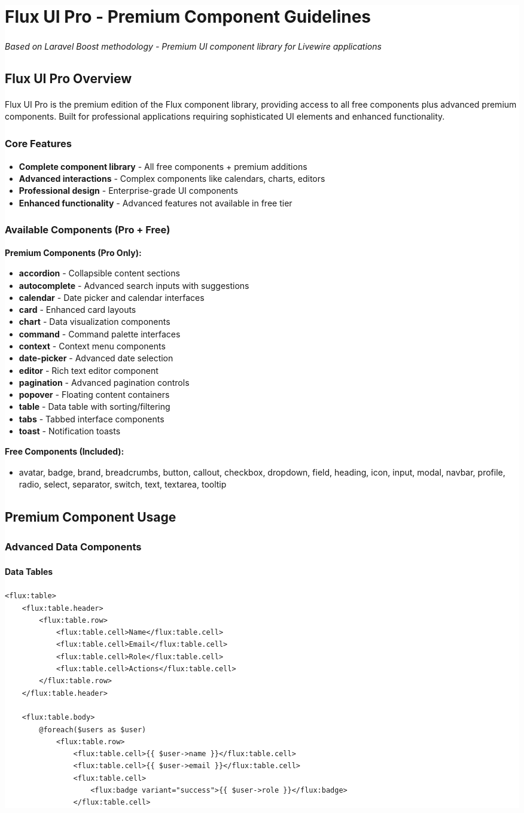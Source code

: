 # Flux UI Pro - Premium Component Guidelines

*Based on Laravel Boost methodology - Premium UI component library for Livewire applications*

## Flux UI Pro Overview

Flux UI Pro is the premium edition of the Flux component library, providing access to all free components plus advanced premium components. Built for professional applications requiring sophisticated UI elements and enhanced functionality.

### Core Features
- **Complete component library** - All free components + premium additions
- **Advanced interactions** - Complex components like calendars, charts, editors
- **Professional design** - Enterprise-grade UI components
- **Enhanced functionality** - Advanced features not available in free tier

### Available Components (Pro + Free)

**Premium Components (Pro Only):**
- **accordion** - Collapsible content sections
- **autocomplete** - Advanced search inputs with suggestions
- **calendar** - Date picker and calendar interfaces
- **card** - Enhanced card layouts
- **chart** - Data visualization components
- **command** - Command palette interfaces
- **context** - Context menu components
- **date-picker** - Advanced date selection
- **editor** - Rich text editor component
- **pagination** - Advanced pagination controls
- **popover** - Floating content containers
- **table** - Data table with sorting/filtering
- **tabs** - Tabbed interface components
- **toast** - Notification toasts

**Free Components (Included):**
- avatar, badge, brand, breadcrumbs, button, callout, checkbox, dropdown, field, heading, icon, input, modal, navbar, profile, radio, select, separator, switch, text, textarea, tooltip

## Premium Component Usage

### Advanced Data Components

#### Data Tables
```blade
<flux:table>
    <flux:table.header>
        <flux:table.row>
            <flux:table.cell>Name</flux:table.cell>
            <flux:table.cell>Email</flux:table.cell>
            <flux:table.cell>Role</flux:table.cell>
            <flux:table.cell>Actions</flux:table.cell>
        </flux:table.row>
    </flux:table.header>

    <flux:table.body>
        @foreach($users as $user)
            <flux:table.row>
                <flux:table.cell>{{ $user->name }}</flux:table.cell>
                <flux:table.cell>{{ $user->email }}</flux:table.cell>
                <flux:table.cell>
                    <flux:badge variant="success">{{ $user->role }}</flux:badge>
                </flux:table.cell>
```